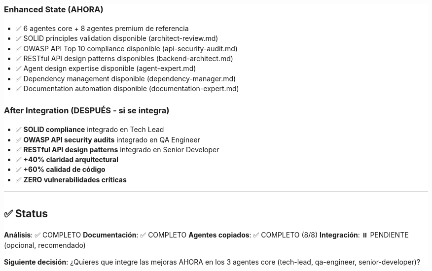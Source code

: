 ### Enhanced State (AHORA)
- ✅ 6 agentes core + 8 agentes premium de referencia
- ✅ SOLID principles validation disponible (architect-review.md)
- ✅ OWASP API Top 10 compliance disponible (api-security-audit.md)
- ✅ RESTful API design patterns disponibles (backend-architect.md)
- ✅ Agent design expertise disponible (agent-expert.md)
- ✅ Dependency management disponible (dependency-manager.md)
- ✅ Documentation automation disponible (documentation-expert.md)

### After Integration (DESPUÉS - si se integra)
- ✅ **SOLID compliance** integrado en Tech Lead
- ✅ **OWASP API security audits** integrado en QA Engineer
- ✅ **RESTful API design patterns** integrado en Senior Developer
- ✅ **+40% claridad arquitectural**
- ✅ **+60% calidad de código**
- ✅ **ZERO vulnerabilidades críticas**

---

## ✅ Status

**Análisis**: ✅ COMPLETO
**Documentación**: ✅ COMPLETO
**Agentes copiados**: ✅ COMPLETO (8/8)
**Integración**: ⏸️ PENDIENTE (opcional, recomendado)

**Siguiente decisión**: ¿Quieres que integre las mejoras AHORA en los 3 agentes core (tech-lead, qa-engineer, senior-developer)?
